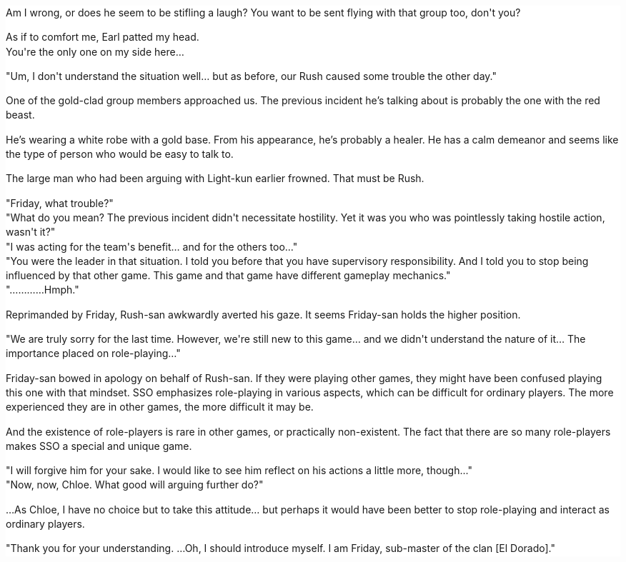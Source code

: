 Am I wrong, or does he seem to be stifling a laugh? You want to be sent
flying with that group too, don't you?  
  
As if to comfort me, Earl patted my head.  
You're the only one on my side here…  
  
"Um, I don't understand the situation well… but as before, our Rush
caused some trouble the other day."  
  
One of the gold-clad group members approached us. The previous incident
he’s talking about is probably the one with the red beast.  
  
He’s wearing a white robe with a gold base. From his appearance, he’s
probably a healer. He has a calm demeanor and seems like the type of
person who would be easy to talk to.  
  
The large man who had been arguing with Light-kun earlier frowned. That
must be Rush.  
  
"Friday, what trouble?"  
"What do you mean? The previous incident didn't necessitate hostility.
Yet it was you who was pointlessly taking hostile action, wasn't it?"  
"I was acting for the team's benefit… and for the others too..."  
"You were the leader in that situation. I told you before that you have
supervisory responsibility. And I told you to stop being influenced by
that other game. This game and that game have different gameplay
mechanics."  
"…………Hmph."  
  
Reprimanded by Friday, Rush-san awkwardly averted his gaze. It seems
Friday-san holds the higher position.  
  
"We are truly sorry for the last time. However, we're still new to this
game… and we didn't understand the nature of it… The importance placed
on role-playing…"  
  
Friday-san bowed in apology on behalf of Rush-san. If they were playing
other games, they might have been confused playing this one with that
mindset. SSO emphasizes role-playing in various aspects, which can be
difficult for ordinary players. The more experienced they are in other
games, the more difficult it may be.  
  
And the existence of role-players is rare in other games, or practically
non-existent. The fact that there are so many role-players makes SSO a
special and unique game.  
  
"I will forgive him for your sake. I would like to see him reflect on
his actions a little more, though..."  
"Now, now, Chloe. What good will arguing further do?"  
  
…As Chloe, I have no choice but to take this attitude… but perhaps it
would have been better to stop role-playing and interact as ordinary
players.  
  
"Thank you for your understanding. …Oh, I should introduce myself. I am
Friday, sub-master of the clan \[El Dorado\]."  
  